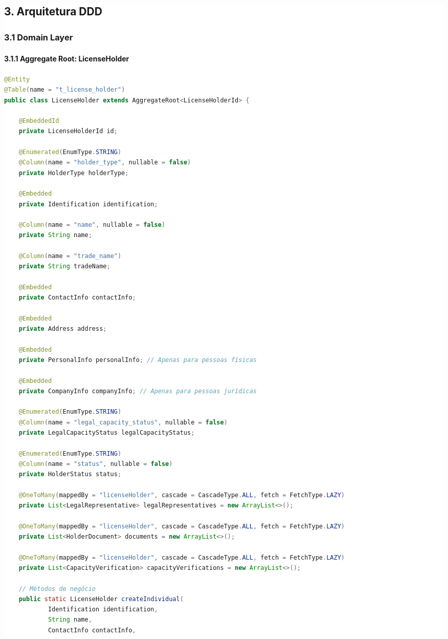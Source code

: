 ```sql
```

## 3. Arquitetura DDD

### 3.1 Domain Layer

#### 3.1.1 Aggregate Root: LicenseHolder

```java
@Entity
@Table(name = "t_license_holder")
public class LicenseHolder extends AggregateRoot<LicenseHolderId> {
    
    @EmbeddedId
    private LicenseHolderId id;
    
    @Enumerated(EnumType.STRING)
    @Column(name = "holder_type", nullable = false)
    private HolderType holderType;
    
    @Embedded
    private Identification identification;
    
    @Column(name = "name", nullable = false)
    private String name;
    
    @Column(name = "trade_name")
    private String tradeName;
    
    @Embedded
    private ContactInfo contactInfo;
    
    @Embedded
    private Address address;
    
    @Embedded
    private PersonalInfo personalInfo; // Apenas para pessoas físicas
    
    @Embedded
    private CompanyInfo companyInfo; // Apenas para pessoas jurídicas
    
    @Enumerated(EnumType.STRING)
    @Column(name = "legal_capacity_status", nullable = false)
    private LegalCapacityStatus legalCapacityStatus;
    
    @Enumerated(EnumType.STRING)
    @Column(name = "status", nullable = false)
    private HolderStatus status;
    
    @OneToMany(mappedBy = "licenseHolder", cascade = CascadeType.ALL, fetch = FetchType.LAZY)
    private List<LegalRepresentative> legalRepresentatives = new ArrayList<>();
    
    @OneToMany(mappedBy = "licenseHolder", cascade = CascadeType.ALL, fetch = FetchType.LAZY)
    private List<HolderDocument> documents = new ArrayList<>();
    
    @OneToMany(mappedBy = "licenseHolder", cascade = CascadeType.ALL, fetch = FetchType.LAZY)
    private List<CapacityVerification> capacityVerifications = new ArrayList<>();
    
    // Métodos de negócio
    public static LicenseHolder createIndividual(
            Identification identification,
            String name,
            ContactInfo contactInfo,
```